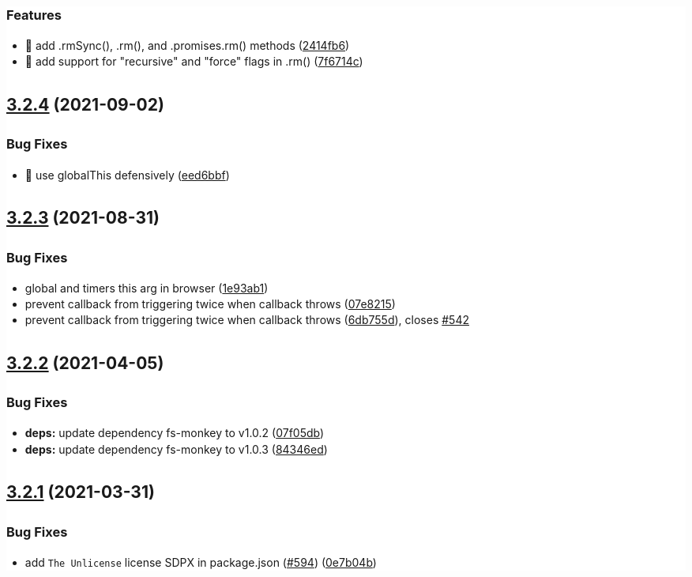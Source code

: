 
### Features

* 🎸 add .rmSync(), .rm(), and .promises.rm() methods ([2414fb6](https://github.com/streamich/memfs/commit/2414fb6dae207536bf46120c4e09d8d51366a6c1))
* 🎸 add support for "recursive" and "force" flags in .rm() ([7f6714c](https://github.com/streamich/memfs/commit/7f6714cf14b90ce9cf50eeae517663b843687f90))

## [3.2.4](https://github.com/streamich/memfs/compare/v3.2.3...v3.2.4) (2021-09-02)


### Bug Fixes

* 🐛 use globalThis defensively ([eed6bbf](https://github.com/streamich/memfs/commit/eed6bbfa2fc310639974ed9e163876ff8253b321))

## [3.2.3](https://github.com/streamich/memfs/compare/v3.2.2...v3.2.3) (2021-08-31)


### Bug Fixes

* global and timers this arg in browser ([1e93ab1](https://github.com/streamich/memfs/commit/1e93ab1628e230762471737a1d2586b5bc86b496))
* prevent callback from triggering twice when callback throws ([07e8215](https://github.com/streamich/memfs/commit/07e8215b4a862ae2e0f1cd7f7cfe4b1465bfc2e6))
* prevent callback from triggering twice when callback throws ([6db755d](https://github.com/streamich/memfs/commit/6db755dabc32d81eceeb3152413bb70298a5c710)), closes [#542](https://github.com/streamich/memfs/issues/542)

## [3.2.2](https://github.com/streamich/memfs/compare/v3.2.1...v3.2.2) (2021-04-05)


### Bug Fixes

* **deps:** update dependency fs-monkey to v1.0.2 ([07f05db](https://github.com/streamich/memfs/commit/07f05db8b0aed43360abaf172d4297f3873d44fe))
* **deps:** update dependency fs-monkey to v1.0.3 ([84346ed](https://github.com/streamich/memfs/commit/84346ed7d0556b2b79f57b9b10889e54afcaebd1))

## [3.2.1](https://github.com/streamich/memfs/compare/v3.2.0...v3.2.1) (2021-03-31)


### Bug Fixes

* add `The Unlicense` license SDPX in package.json ([#594](https://github.com/streamich/memfs/issues/594)) ([0e7b04b](https://github.com/streamich/memfs/commit/0e7b04b0d5172846340e95619edaa18579ed5d06))
